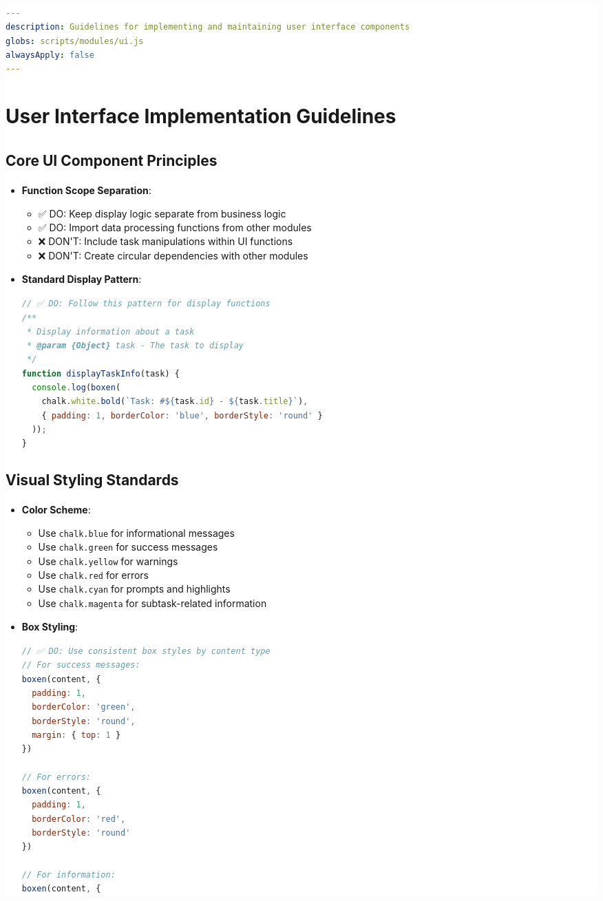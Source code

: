 ```yaml
---
description: Guidelines for implementing and maintaining user interface components
globs: scripts/modules/ui.js
alwaysApply: false
---
```


# User Interface Implementation Guidelines

## Core UI Component Principles

- **Function Scope Separation**:
  - ✅ DO: Keep display logic separate from business logic
  - ✅ DO: Import data processing functions from other modules
  - ❌ DON'T: Include task manipulations within UI functions
  - ❌ DON'T: Create circular dependencies with other modules

- **Standard Display Pattern**:
  ```javascript
  // ✅ DO: Follow this pattern for display functions
  /**
   * Display information about a task
   * @param {Object} task - The task to display
   */
  function displayTaskInfo(task) {
    console.log(boxen(
      chalk.white.bold(`Task: #${task.id} - ${task.title}`),
      { padding: 1, borderColor: 'blue', borderStyle: 'round' }
    ));
  }
  ```

## Visual Styling Standards

- **Color Scheme**:
  - Use `chalk.blue` for informational messages
  - Use `chalk.green` for success messages
  - Use `chalk.yellow` for warnings
  - Use `chalk.red` for errors
  - Use `chalk.cyan` for prompts and highlights
  - Use `chalk.magenta` for subtask-related information

- **Box Styling**:
  ```javascript
  // ✅ DO: Use consistent box styles by content type
  // For success messages:
  boxen(content, { 
    padding: 1, 
    borderColor: 'green', 
    borderStyle: 'round', 
    margin: { top: 1 } 
  })

  // For errors:
  boxen(content, { 
    padding: 1, 
    borderColor: 'red', 
    borderStyle: 'round'
  })

  // For information:
  boxen(content, { 
  ```
